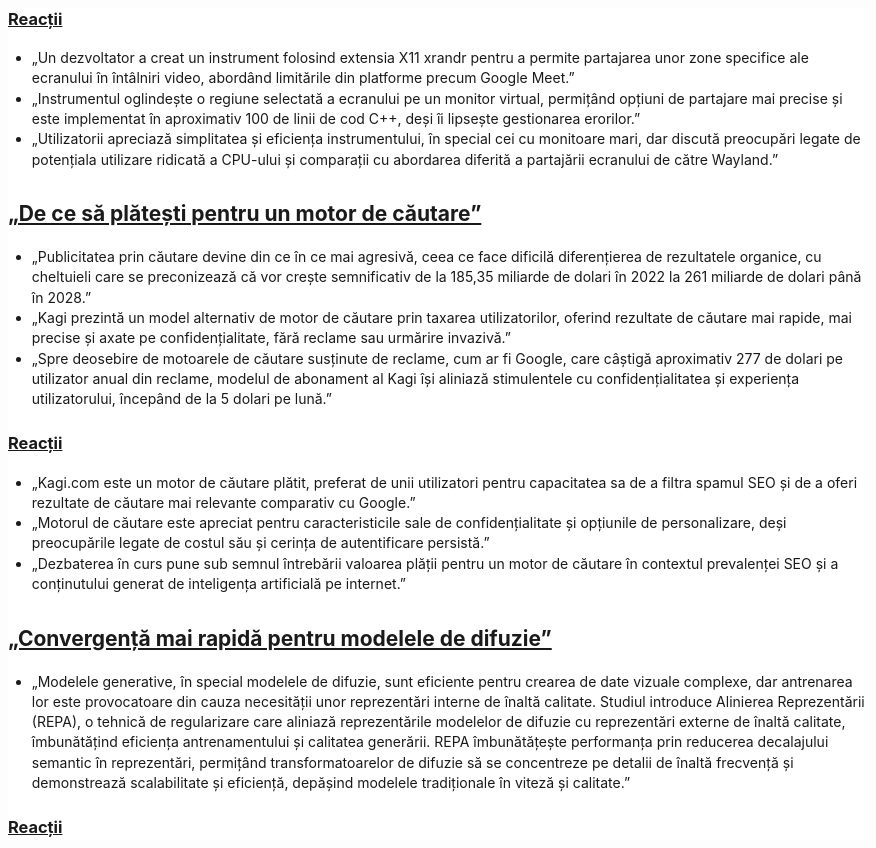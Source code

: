 ### [Reacții](https://news.ycombinator.com/item?id=41837204)

- „Un dezvoltator a creat un instrument folosind extensia X11 xrandr pentru a permite partajarea unor zone specifice ale ecranului în întâlniri video, abordând limitările din platforme precum Google Meet.”
- „Instrumentul oglindește o regiune selectată a ecranului pe un monitor virtual, permițând opțiuni de partajare mai precise și este implementat în aproximativ 100 de linii de cod C++, deși îi lipsește gestionarea erorilor.”
- „Utilizatorii apreciază simplitatea și eficiența instrumentului, în special cei cu monitoare mari, dar discută preocupări legate de potențiala utilizare ridicată a CPU-ului și comparații cu abordarea diferită a partajării ecranului de către Wayland.”

## [„De ce să plătești pentru un motor de căutare”](https://help.kagi.com/kagi/why-kagi/why-pay-for-search.html)

- „Publicitatea prin căutare devine din ce în ce mai agresivă, ceea ce face dificilă diferențierea de rezultatele organice, cu cheltuieli care se preconizează că vor crește semnificativ de la 185,35 miliarde de dolari în 2022 la 261 miliarde de dolari până în 2028.”
- „Kagi prezintă un model alternativ de motor de căutare prin taxarea utilizatorilor, oferind rezultate de căutare mai rapide, mai precise și axate pe confidențialitate, fără reclame sau urmărire invazivă.”
- „Spre deosebire de motoarele de căutare susținute de reclame, cum ar fi Google, care câștigă aproximativ 277 de dolari pe utilizator anual din reclame, modelul de abonament al Kagi își aliniază stimulentele cu confidențialitatea și experiența utilizatorului, începând de la 5 dolari pe lună.”

### [Reacții](https://news.ycombinator.com/item?id=41833833)

- „Kagi.com este un motor de căutare plătit, preferat de unii utilizatori pentru capacitatea sa de a filtra spamul SEO și de a oferi rezultate de căutare mai relevante comparativ cu Google.”
- „Motorul de căutare este apreciat pentru caracteristicile sale de confidențialitate și opțiunile de personalizare, deși preocupările legate de costul său și cerința de autentificare persistă.”
- „Dezbaterea în curs pune sub semnul întrebării valoarea plății pentru un motor de căutare în contextul prevalenței SEO și a conținutului generat de inteligența artificială pe internet.”

## [„Convergență mai rapidă pentru modelele de difuzie”](https://sihyun.me/REPA/)

- „Modelele generative, în special modelele de difuzie, sunt eficiente pentru crearea de date vizuale complexe, dar antrenarea lor este provocatoare din cauza necesității unor reprezentări interne de înaltă calitate. Studiul introduce Alinierea Reprezentării (REPA), o tehnică de regularizare care aliniază reprezentările modelelor de difuzie cu reprezentări externe de înaltă calitate, îmbunătățind eficiența antrenamentului și calitatea generării. REPA îmbunătățește performanța prin reducerea decalajului semantic în reprezentări, permițând transformatoarelor de difuzie să se concentreze pe detalii de înaltă frecvență și demonstrează scalabilitate și eficiență, depășind modelele tradiționale în viteză și calitate.”

### [Reacții](https://news.ycombinator.com/item?id=41832579)
